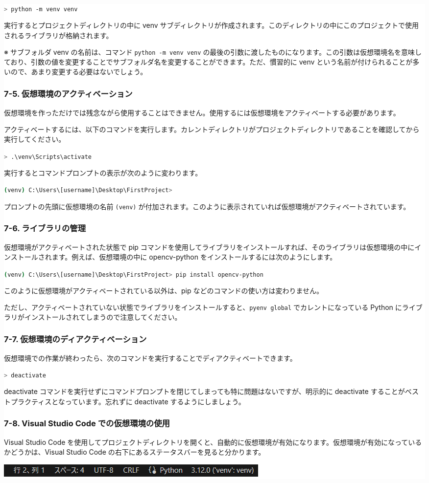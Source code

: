 ```bash
> python -m venv venv
```

実行するとプロジェクトディレクトリの中に venv サブディレクトリが作成されます。このディレクトリの中にこのプロジェクトで使用されるライブラリが格納されます。

※ サブフォルダ venv の名前は、コマンド `python -m venv venv` の最後の引数に渡したものになります。この引数は仮想環境名を意味しており、引数の値を変更することでサブフォルダ名を変更することができます。ただ、慣習的に venv という名前が付けられることが多いので、あまり変更する必要はないでしょう。

### 7-5. 仮想環境のアクティベーション

仮想環境を作っただけでは残念ながら使用することはできません。使用するには仮想環境をアクティベートする必要があります。

アクティベートするには、以下のコマンドを実行します。カレントディレクトリがプロジェクトディレクトリであることを確認してから実行してください。

```bash
> .\venv\Scripts\activate
```

実行するとコマンドプロンプトの表示が次のように変わります。

```bash
(venv) C:\Users\[username]\Desktop\FirstProject>
```

プロンプトの先頭に仮想環境の名前 `(venv)` が付加されます。このように表示されていれば仮想環境がアクティベートされています。

<div class="page" />

### 7-6. ライブラリの管理

仮想環境がアクティベートされた状態で pip コマンドを使用してライブラリをインストールすれば、そのライブラリは仮想環境の中にインストールされます。例えば、仮想環境の中に opencv-python をインストールするには次のようにします。

```bash
(venv) C:\Users\[username]\Desktop\FirstProject> pip install opencv-python
```

このように仮想環境がアクティベートされている以外は、pip などのコマンドの使い方は変わりません。

ただし、アクティベートされていない状態でライブラリをインストールすると、`pyenv global` でカレントになっている Python にライブラリがインストールされてしまうので注意してください。

### 7-7. 仮想環境のディアクティベーション

仮想環境での作業が終わったら、次のコマンドを実行することでディアクティベートできます。

```bash
> deactivate
```

deactivate コマンドを実行せずにコマンドプロンプトを閉じてしまっても特に問題はないですが、明示的に deactivate することがベストプラクティスとなっています。忘れずに deactivate するようにしましょう。

### 7-8. Visual Studio Code での仮想環境の使用

Visual Studio Code を使用してプロジェクトディレクトリを開くと、自動的に仮想環境が有効になります。仮想環境が有効になっているかどうかは、Visual Studio Code の右下にあるステータスバーを見ると分かります。

![VSCode](image/vscode.png)
